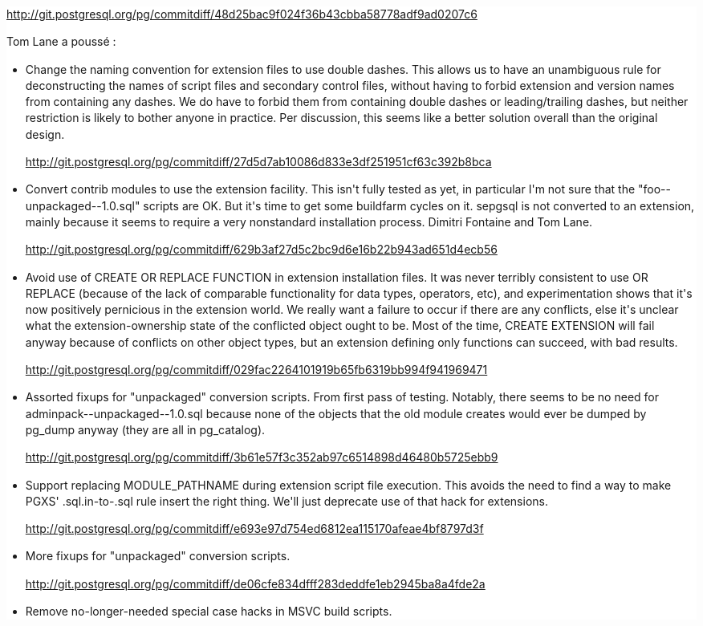 <a target="_blank" href="http://git.postgresql.org/pg/commitdiff/48d25bac9f024f36b43cbba58778adf9ad0207c6">http://git.postgresql.org/pg/commitdiff/48d25bac9f024f36b43cbba58778adf9ad0207c6</a></li>

</ul>

<p>Tom Lane a pouss&eacute;&nbsp;:</p>

<ul>

<li>Change the naming convention for extension files to use double dashes. This allows us to have an unambiguous rule for deconstructing the names of script files and secondary control files, without having to forbid extension and version names from containing any dashes. We do have to forbid them from containing double dashes or leading/trailing dashes, but neither restriction is likely to bother anyone in practice. Per discussion, this seems like a better solution overall than the original design. 

<a target="_blank" href="http://git.postgresql.org/pg/commitdiff/27d5d7ab10086d833e3df251951cf63c392b8bca">http://git.postgresql.org/pg/commitdiff/27d5d7ab10086d833e3df251951cf63c392b8bca</a></li>

<li>Convert contrib modules to use the extension facility. This isn't fully tested as yet, in particular I'm not sure that the "foo--unpackaged--1.0.sql" scripts are OK. But it's time to get some buildfarm cycles on it. sepgsql is not converted to an extension, mainly because it seems to require a very nonstandard installation process. Dimitri Fontaine and Tom Lane. 

<a target="_blank" href="http://git.postgresql.org/pg/commitdiff/629b3af27d5c2bc9d6e16b22b943ad651d4ecb56">http://git.postgresql.org/pg/commitdiff/629b3af27d5c2bc9d6e16b22b943ad651d4ecb56</a></li>

<li>Avoid use of CREATE OR REPLACE FUNCTION in extension installation files. It was never terribly consistent to use OR REPLACE (because of the lack of comparable functionality for data types, operators, etc), and experimentation shows that it's now positively pernicious in the extension world. We really want a failure to occur if there are any conflicts, else it's unclear what the extension-ownership state of the conflicted object ought to be. Most of the time, CREATE EXTENSION will fail anyway because of conflicts on other object types, but an extension defining only functions can succeed, with bad results. 

<a target="_blank" href="http://git.postgresql.org/pg/commitdiff/029fac2264101919b65fb6319bb994f941969471">http://git.postgresql.org/pg/commitdiff/029fac2264101919b65fb6319bb994f941969471</a></li>

<li>Assorted fixups for "unpackaged" conversion scripts. From first pass of testing. Notably, there seems to be no need for adminpack--unpackaged--1.0.sql because none of the objects that the old module creates would ever be dumped by pg_dump anyway (they are all in pg_catalog). 

<a target="_blank" href="http://git.postgresql.org/pg/commitdiff/3b61e57f3c352ab97c6514898d46480b5725ebb9">http://git.postgresql.org/pg/commitdiff/3b61e57f3c352ab97c6514898d46480b5725ebb9</a></li>

<li>Support replacing MODULE_PATHNAME during extension script file execution. This avoids the need to find a way to make PGXS' .sql.in-to-.sql rule insert the right thing. We'll just deprecate use of that hack for extensions. 

<a target="_blank" href="http://git.postgresql.org/pg/commitdiff/e693e97d754ed6812ea115170afeae4bf8797d3f">http://git.postgresql.org/pg/commitdiff/e693e97d754ed6812ea115170afeae4bf8797d3f</a></li>

<li>More fixups for "unpackaged" conversion scripts. 

<a target="_blank" href="http://git.postgresql.org/pg/commitdiff/de06cfe834dfff283deddfe1eb2945ba8a4fde2a">http://git.postgresql.org/pg/commitdiff/de06cfe834dfff283deddfe1eb2945ba8a4fde2a</a></li>

<li>Remove no-longer-needed special case hacks in MSVC build scripts. 
